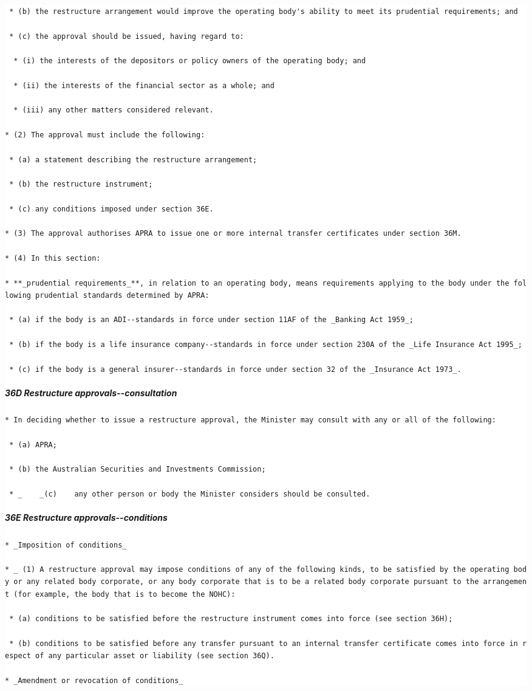      * (b) the restructure arrangement would improve the operating body's ability to meet its prudential requirements; and

     * (c) the approval should be issued, having regard to:

      * (i) the interests of the depositors or policy owners of the operating body; and

      * (ii) the interests of the financial sector as a whole; and

      * (iii) any other matters considered relevant.

    * (2) The approval must include the following:

     * (a) a statement describing the restructure arrangement;

     * (b) the restructure instrument;

     * (c) any conditions imposed under section 36E.

    * (3) The approval authorises APRA to issue one or more internal transfer certificates under section 36M.

    * (4) In this section:

    * **_prudential requirements_**, in relation to an operating body, means requirements applying to the body under the following prudential standards determined by APRA:

     * (a) if the body is an ADI--standards in force under section 11AF of the _Banking Act 1959_;

     * (b) if the body is a life insurance company--standards in force under section 230A of the _Life Insurance Act 1995_;

     * (c) if the body is a general insurer--standards in force under section 32 of the _Insurance Act 1973_.

##### 36D  Restructure approvals--consultation

    * In deciding whether to issue a restructure approval, the Minister may consult with any or all of the following:

     * (a) APRA;

     * (b) the Australian Securities and Investments Commission;

     * _	_(c)	any other person or body the Minister considers should be consulted.

##### 36E  Restructure approvals--conditions

    * _Imposition of conditions_

    * _	(1)	A restructure approval may impose conditions of any of the following kinds, to be satisfied by the operating body or any related body corporate, or any body corporate that is to be a related body corporate pursuant to the arrangement (for example, the body that is to become the NOHC):

     * (a) conditions to be satisfied before the restructure instrument comes into force (see section 36H);

     * (b) conditions to be satisfied before any transfer pursuant to an internal transfer certificate comes into force in respect of any particular asset or liability (see section 36Q).

    * _Amendment or revocation of conditions_
